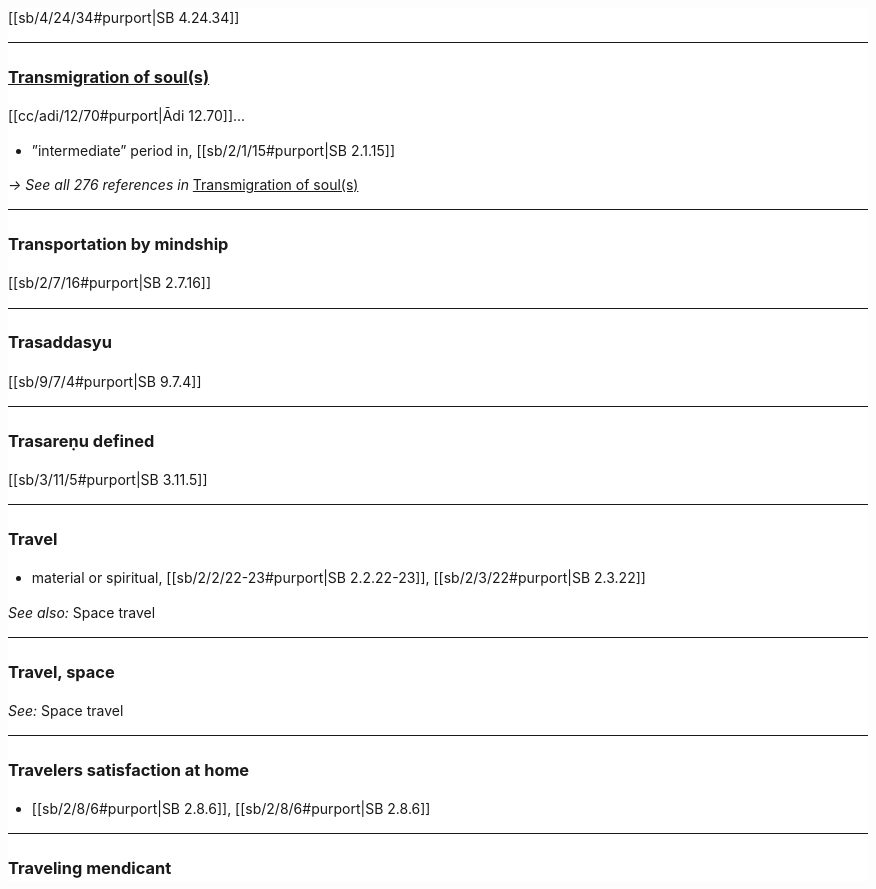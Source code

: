 [[sb/4/24/34#purport|SB 4.24.34]]


---

### [Transmigration of soul(s)](../entries/transmigration-of-soul.md)

[[cc/adi/12/70#purport|Ādi 12.70]]...

* ”intermediate” period in, [[sb/2/1/15#purport|SB 2.1.15]]

*→ See all 276 references in* [Transmigration of soul(s)](../entries/transmigration-of-soul.md)

---

### Transportation by mindship

[[sb/2/7/16#purport|SB 2.7.16]]


---

### Trasaddasyu

[[sb/9/7/4#purport|SB 9.7.4]]


---

### Trasareṇu defined

[[sb/3/11/5#purport|SB 3.11.5]]


---

### Travel

* material or spiritual, [[sb/2/2/22-23#purport|SB 2.2.22-23]], [[sb/2/3/22#purport|SB 2.3.22]]

*See also:* Space travel

---

### Travel, space


*See:* Space travel

---

### Travelers satisfaction at home

* [[sb/2/8/6#purport|SB 2.8.6]], [[sb/2/8/6#purport|SB 2.8.6]]

---

### Traveling mendicant
